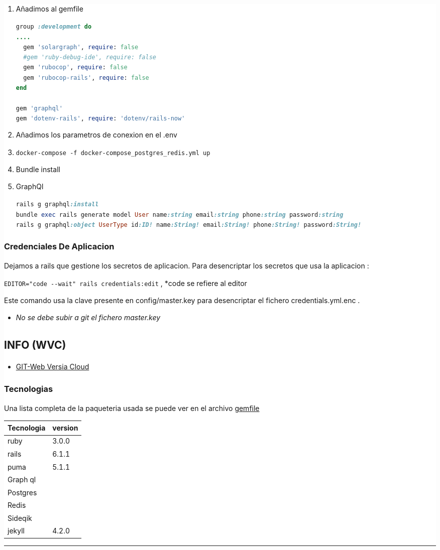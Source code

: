 1. Añadimos al gemfile

    ```ruby
    group :development do
    ....
      gem 'solargraph', require: false
      #gem 'ruby-debug-ide', require: false
      gem 'rubocop', require: false
      gem 'rubocop-rails', require: false
    end

    gem 'graphql'
    gem 'dotenv-rails', require: 'dotenv/rails-now'

    ```

2. Añadimos los parametros de conexion en el .env

3. `docker-compose -f docker-compose_postgres_redis.yml up`

4. Bundle install

5. GraphQl

    ```ruby
    rails g graphql:install
    bundle exec rails generate model User name:string email:string phone:string password:string
    rails g graphql:object UserType id:ID! name:String! email:String! phone:String! password:String!

    ```

### Credenciales De Aplicacion

Dejamos a rails que gestione los secretos de aplicacion.
Para desencriptar los secretos que usa la aplicacion :

`EDITOR="code --wait" rails credentials:edit` , \*code se refiere al editor

Este comando usa la clave presente en config/master.key para desencriptar el fichero credentials.yml.enc .

- _No se debe subir a git el fichero master.key_

## INFO (WVC)

- [GIT-Web Versia Cloud](https://github.com/VersiaSistemas/wvc-backend-n.git)

### Tecnologias

Una lista completa de la paqueteria usada se puede ver en el archivo [gemfile](gemfile)

| Tecnologia | version |
| ---------- | ------- |
| ruby       | 3.0.0   |
| rails      | 6.1.1   |
| puma       | 5.1.1   |
| Graph ql   |         |
| Postgres   |         |
| Redis      |         |
| Sideqik    |         |
| jekyll     | 4.2.0   |  |

---